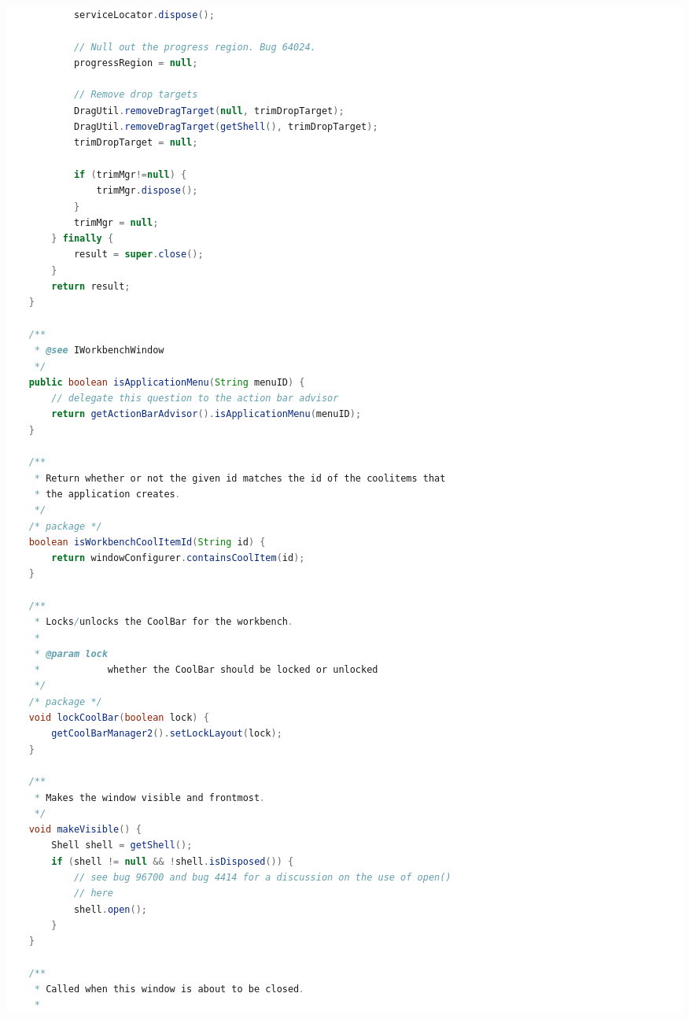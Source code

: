 ```java
			serviceLocator.dispose();

			// Null out the progress region. Bug 64024.
			progressRegion = null;
			
			// Remove drop targets
			DragUtil.removeDragTarget(null, trimDropTarget);
			DragUtil.removeDragTarget(getShell(), trimDropTarget);
			trimDropTarget = null;
			
			if (trimMgr!=null) {
				trimMgr.dispose();
			}
			trimMgr = null;
		} finally {
			result = super.close();
		}
		return result;
	}

	/**
	 * @see IWorkbenchWindow
	 */
	public boolean isApplicationMenu(String menuID) {
		// delegate this question to the action bar advisor
		return getActionBarAdvisor().isApplicationMenu(menuID);
	}

	/**
	 * Return whether or not the given id matches the id of the coolitems that
	 * the application creates.
	 */
	/* package */
	boolean isWorkbenchCoolItemId(String id) {
		return windowConfigurer.containsCoolItem(id);
	}

	/**
	 * Locks/unlocks the CoolBar for the workbench.
	 * 
	 * @param lock
	 *            whether the CoolBar should be locked or unlocked
	 */
	/* package */
	void lockCoolBar(boolean lock) {
        getCoolBarManager2().setLockLayout(lock);
	}

	/**
	 * Makes the window visible and frontmost.
	 */
	void makeVisible() {
		Shell shell = getShell();
		if (shell != null && !shell.isDisposed()) {
			// see bug 96700 and bug 4414 for a discussion on the use of open()
			// here
			shell.open();
		}
	}

	/**
	 * Called when this window is about to be closed.
	 * 
```